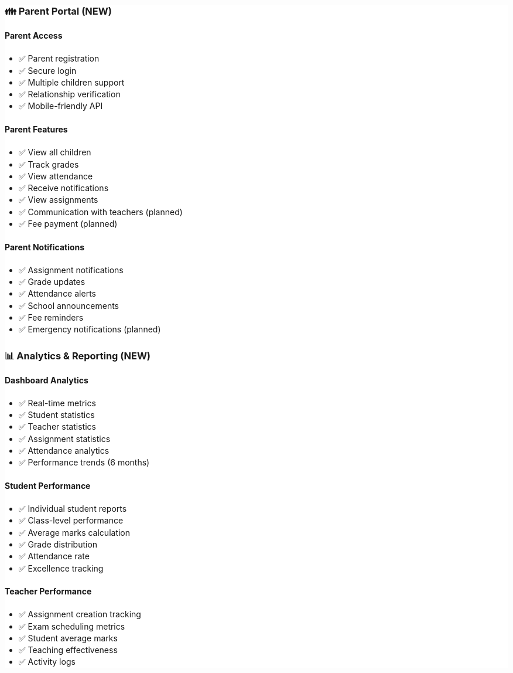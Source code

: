 ### 👪 Parent Portal (NEW)

#### Parent Access
- ✅ Parent registration
- ✅ Secure login
- ✅ Multiple children support
- ✅ Relationship verification
- ✅ Mobile-friendly API

#### Parent Features
- ✅ View all children
- ✅ Track grades
- ✅ View attendance
- ✅ Receive notifications
- ✅ View assignments
- ✅ Communication with teachers (planned)
- ✅ Fee payment (planned)

#### Parent Notifications
- ✅ Assignment notifications
- ✅ Grade updates
- ✅ Attendance alerts
- ✅ School announcements
- ✅ Fee reminders
- ✅ Emergency notifications (planned)

### 📊 Analytics & Reporting (NEW)

#### Dashboard Analytics
- ✅ Real-time metrics
- ✅ Student statistics
- ✅ Teacher statistics
- ✅ Assignment statistics
- ✅ Attendance analytics
- ✅ Performance trends (6 months)

#### Student Performance
- ✅ Individual student reports
- ✅ Class-level performance
- ✅ Average marks calculation
- ✅ Grade distribution
- ✅ Attendance rate
- ✅ Excellence tracking

#### Teacher Performance
- ✅ Assignment creation tracking
- ✅ Exam scheduling metrics
- ✅ Student average marks
- ✅ Teaching effectiveness
- ✅ Activity logs
